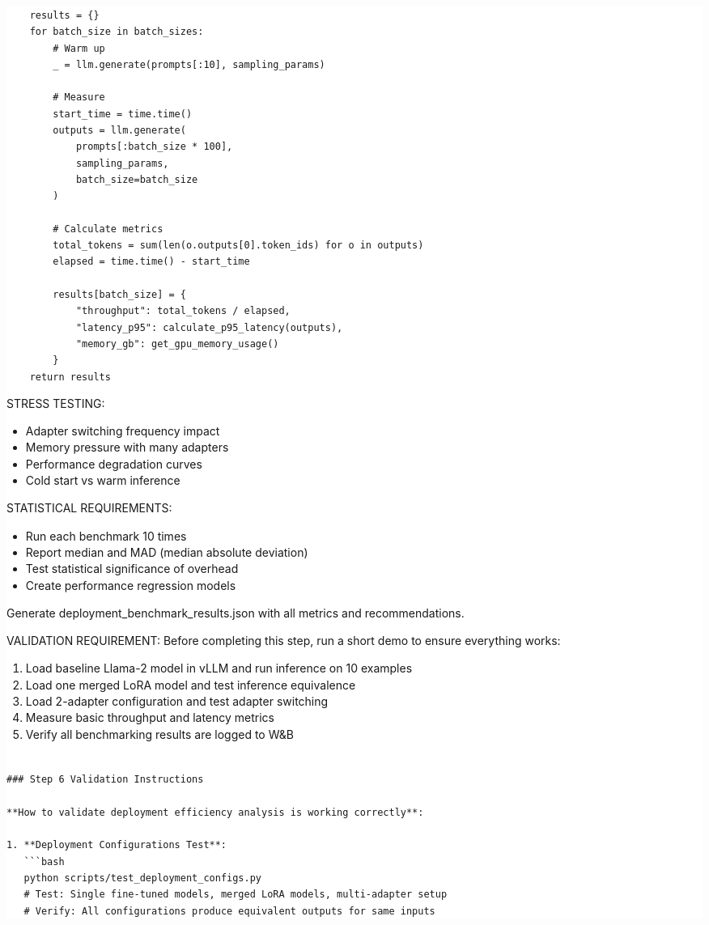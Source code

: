 ```
    results = {}
    for batch_size in batch_sizes:
        # Warm up
        _ = llm.generate(prompts[:10], sampling_params)
        
        # Measure
        start_time = time.time()
        outputs = llm.generate(
            prompts[:batch_size * 100],
            sampling_params,
            batch_size=batch_size
        )
        
        # Calculate metrics
        total_tokens = sum(len(o.outputs[0].token_ids) for o in outputs)
        elapsed = time.time() - start_time
        
        results[batch_size] = {
            "throughput": total_tokens / elapsed,
            "latency_p95": calculate_p95_latency(outputs),
            "memory_gb": get_gpu_memory_usage()
        }
    return results
```

STRESS TESTING:
- Adapter switching frequency impact
- Memory pressure with many adapters
- Performance degradation curves
- Cold start vs warm inference

STATISTICAL REQUIREMENTS:
- Run each benchmark 10 times
- Report median and MAD (median absolute deviation)
- Test statistical significance of overhead
- Create performance regression models

Generate deployment_benchmark_results.json with all metrics and recommendations.

VALIDATION REQUIREMENT:
Before completing this step, run a short demo to ensure everything works:
1. Load baseline Llama-2 model in vLLM and run inference on 10 examples
2. Load one merged LoRA model and test inference equivalence
3. Load 2-adapter configuration and test adapter switching
4. Measure basic throughput and latency metrics
5. Verify all benchmarking results are logged to W&B
```

### Step 6 Validation Instructions

**How to validate deployment efficiency analysis is working correctly**:

1. **Deployment Configurations Test**:
   ```bash
   python scripts/test_deployment_configs.py
   # Test: Single fine-tuned models, merged LoRA models, multi-adapter setup
   # Verify: All configurations produce equivalent outputs for same inputs
   ```

